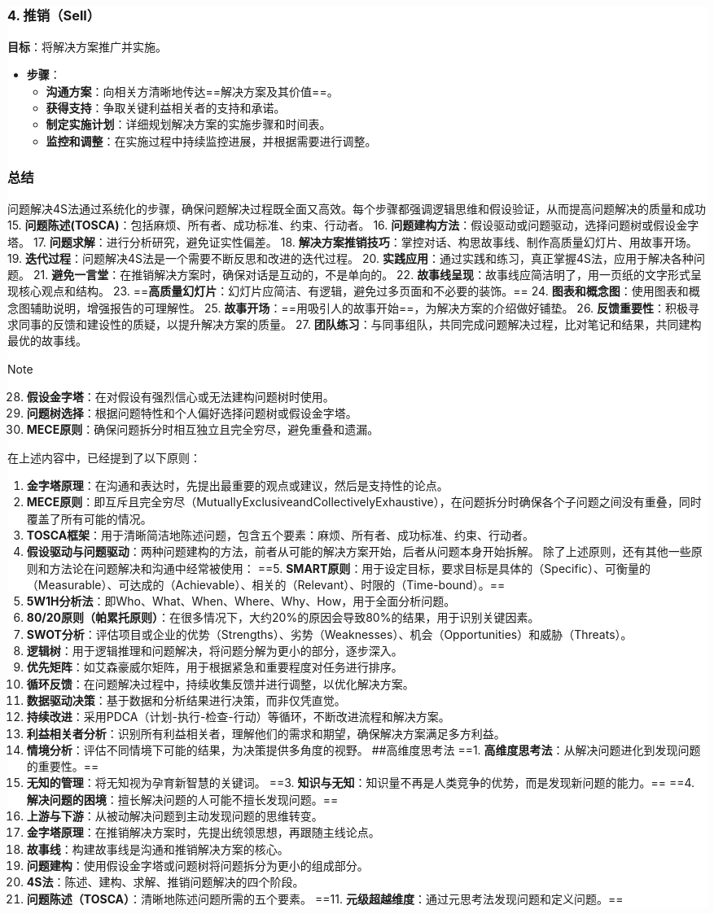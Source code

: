 ### 4. 推销（Sell）
**目标**：将解决方案推广并实施。
- **步骤**：
  - **沟通方案**：向相关方清晰地传达==解决方案及其价值==。
  - **获得支持**：争取关键利益相关者的支持和承诺。
  - **制定实施计划**：详细规划解决方案的实施步骤和时间表。
  - **监控和调整**：在实施过程中持续监控进展，并根据需要进行调整。

### 总结
问题解决4S法通过系统化的步骤，确保问题解决过程既全面又高效。每个步骤都强调逻辑思维和假设验证，从而提高问题解决的质量和成功
15. **问题陈述(TOSCA)**：包括麻烦、所有者、成功标准、约束、行动者。
16. **问题建构方法**：假设驱动或问题驱动，选择问题树或假设金字塔。
17. **问题求解**：进行分析研究，避免证实性偏差。
18. **解决方案推销技巧**：掌控对话、构思故事线、制作高质量幻灯片、用故事开场。
19. **迭代过程**：问题解决4S法是一个需要不断反思和改进的迭代过程。
20. **实践应用**：通过实践和练习，真正掌握4S法，应用于解决各种问题。
21. **避免一言堂**：在推销解决方案时，确保对话是互动的，不是单向的。
22. **故事线呈现**：故事线应简洁明了，用一页纸的文字形式呈现核心观点和结构。
23. ==**高质量幻灯片**：幻灯片应简洁、有逻辑，避免过多页面和不必要的装饰。==
24. **图表和概念图**：使用图表和概念图辅助说明，增强报告的可理解性。
25. **故事开场**：==用吸引人的故事开始==，为解决方案的介绍做好铺垫。
26. **反馈重要性**：积极寻求同事的反馈和建设性的质疑，以提升解决方案的质量。
27. **团队练习**：与同事组队，共同完成问题解决过程，比对笔记和结果，共同建构最优的故事线。

> [!NOTE]
> 28. **假设金字塔**：在对假设有强烈信心或无法建构问题树时使用。
> 29. **问题树选择**：根据问题特性和个人偏好选择问题树或假设金字塔。
> 30. **MECE原则**：确保问题拆分时相互独立且完全穷尽，避免重叠和遗漏。

在上述内容中，已经提到了以下原则：
1. **金字塔原理**：在沟通和表达时，先提出最重要的观点或建议，然后是支持性的论点。
2. **MECE原则**：即互斥且完全穷尽（MutuallyExclusiveandCollectivelyExhaustive），在问题拆分时确保各个子问题之间没有重叠，同时覆盖了所有可能的情况。
3. **TOSCA框架**：用于清晰简洁地陈述问题，包含五个要素：麻烦、所有者、成功标准、约束、行动者。
4. **假设驱动与问题驱动**：两种问题建构的方法，前者从可能的解决方案开始，后者从问题本身开始拆解。
除了上述原则，还有其他一些原则和方法论在问题解决和沟通中经常被使用：
==5. **SMART原则**：用于设定目标，要求目标是具体的（Specific）、可衡量的（Measurable）、可达成的（Achievable）、相关的（Relevant）、时限的（Time-bound）。==
6. **5W1H分析法**：即Who、What、When、Where、Why、How，用于全面分析问题。
7. **80/20原则（帕累托原则）**：在很多情况下，大约20%的原因会导致80%的结果，用于识别关键因素。
8. **SWOT分析**：评估项目或企业的优势（Strengths）、劣势（Weaknesses）、机会（Opportunities）和威胁（Threats）。
9. **逻辑树**：用于逻辑推理和问题解决，将问题分解为更小的部分，逐步深入。
10. **优先矩阵**：如艾森豪威尔矩阵，用于根据紧急和重要程度对任务进行排序。
11. **循环反馈**：在问题解决过程中，持续收集反馈并进行调整，以优化解决方案。
12. **数据驱动决策**：基于数据和分析结果进行决策，而非仅凭直觉。
13. **持续改进**：采用PDCA（计划-执行-检查-行动）等循环，不断改进流程和解决方案。
14. **利益相关者分析**：识别所有利益相关者，理解他们的需求和期望，确保解决方案满足多方利益。
15. **情境分析**：评估不同情境下可能的结果，为决策提供多角度的视野。
##高维度思考法
==1. **高维度思考法**：从解决问题进化到发现问题的重要性。==
2. **无知的管理**：将无知视为孕育新智慧的关键词。
==3. **知识与无知**：知识量不再是人类竞争的优势，而是发现新问题的能力。==
==4. **解决问题的困境**：擅长解决问题的人可能不擅长发现问题。==
5. **上游与下游**：从被动解决问题到主动发现问题的思维转变。
6. **金字塔原理**：在推销解决方案时，先提出统领思想，再跟随主线论点。
7. **故事线**：构建故事线是沟通和推销解决方案的核心。
8. **问题建构**：使用假设金字塔或问题树将问题拆分为更小的组成部分。
9. **4S法**：陈述、建构、求解、推销问题解决的四个阶段。
10. **问题陈述（TOSCA）**：清晰地陈述问题所需的五个要素。
==11. **元级超越维度**：通过元思考法发现问题和定义问题。==
